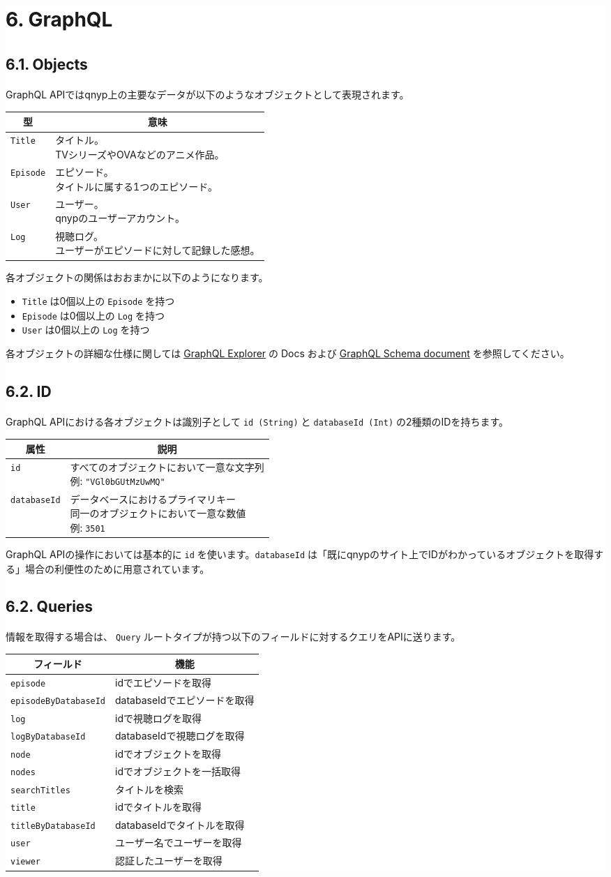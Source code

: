 # 6. GraphQL

## 6.1. Objects

GraphQL APIではqnyp上の主要なデータが以下のようなオブジェクトとして表現されます。

| 型 | 意味 |
| ---- | ---- |
| `Title` | タイトル。<br/>TVシリーズやOVAなどのアニメ作品。 |
| `Episode` | エピソード。<br/>タイトルに属する1つのエピソード。 |
| `User` | ユーザー。<br/>qnypのユーザーアカウント。 |
| `Log` | 視聴ログ。<br/>ユーザーがエピソードに対して記録した感想。 |

各オブジェクトの関係はおおまかに以下のようになります。

- `Title` は0個以上の `Episode` を持つ
- `Episode` は0個以上の `Log` を持つ
- `User` は0個以上の `Log` を持つ

各オブジェクトの詳細な仕様に関しては [GraphQL Explorer](https://graphql-explorer.qnyp.com/) の Docs および [GraphQL Schema document](./graphql_schema/) を参照してください。

## 6.2. ID

GraphQL APIにおける各オブジェクトは識別子として `id (String)` と `databaseId (Int)` の2種類のIDを持ちます。

| 属性 | 説明 |
| ---- | ---- |
| `id` | すべてのオブジェクトにおいて一意な文字列<br/>例: `"VGl0bGUtMzUwMQ"` |
| `databaseId` | データベースにおけるプライマリキー<br/>同一のオブジェクトにおいて一意な数値<br/>例: `3501` |

GraphQL APIの操作においては基本的に `id` を使います。`databaseId` は「既にqnypのサイト上でIDがわかっているオブジェクトを取得する」場合の利便性のために用意されています。


## 6.2. Queries

情報を取得する場合は、 `Query` ルートタイプが持つ以下のフィールドに対するクエリをAPIに送ります。

| フィールド | 機能 |
| ---- | ---- |
| `episode` | idでエピソードを取得 |
| `episodeByDatabaseId` | databaseIdでエピソードを取得 |
| `log` | idで視聴ログを取得 |
| `logByDatabaseId` | databaseIdで視聴ログを取得 |
| `node` | idでオブジェクトを取得 |
| `nodes` | idでオブジェクトを一括取得 |
| `searchTitles` | タイトルを検索 |
| `title` | idでタイトルを取得 |
| `titleByDatabaseId` | databaseIdでタイトルを取得 |
| `user` | ユーザー名でユーザーを取得 |
| `viewer` | 認証したユーザーを取得 |
